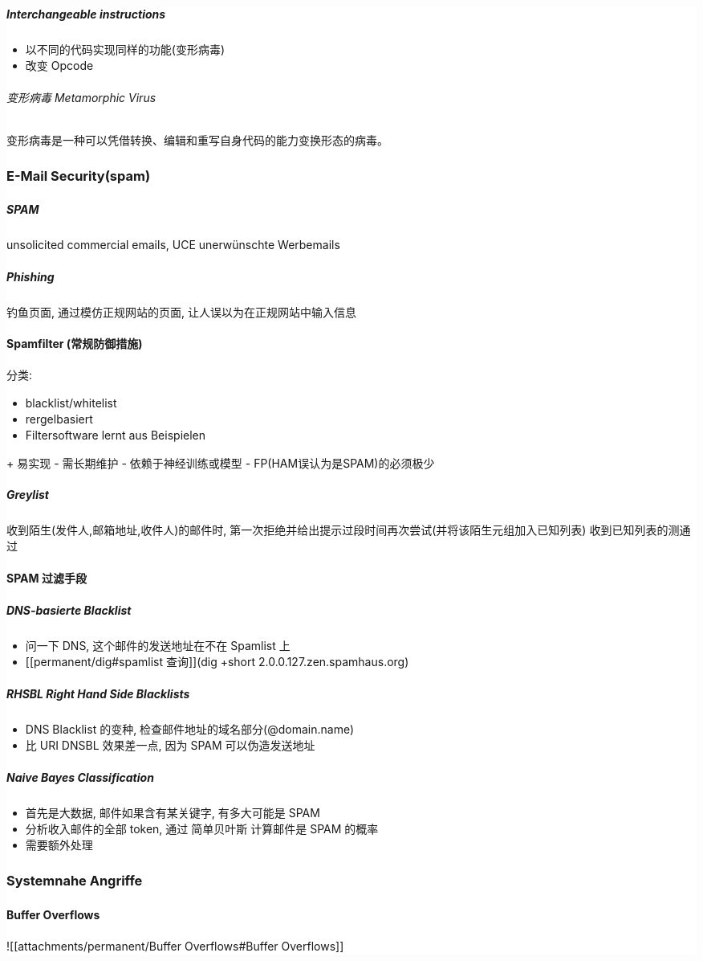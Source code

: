 ##### Interchangeable instructions
- 以不同的代码实现同样的功能(变形病毒)
- 改变 Opcode

###### 变形病毒 Metamorphic Virus
变形病毒是一种可以凭借转换、编辑和重写自身代码的能力变换形态的病毒。


### E-Mail Security(spam)

##### SPAM
unsolicited commercial emails, UCE
unerwünschte Werbemails

##### Phishing
钓鱼页面, 通过模仿正规网站的页面, 让人误以为在正规网站中输入信息

#### Spamfilter (常规防御措施)
分类:
- blacklist/whitelist
- rergelbasiert
- Filtersoftware lernt aus Beispielen

\+ 易实现
\- 需长期维护
\- 依赖于神经训练或模型
\- FP(HAM误认为是SPAM)的必须极少

##### Greylist
收到陌生(发件人,邮箱地址,收件人)的邮件时, 第一次拒绝并给出提示过段时间再次尝试(并将该陌生元组加入已知列表)
收到已知列表的测通过

#### SPAM 过滤手段

##### DNS-basierte Blacklist
- 问一下 DNS, 这个邮件的发送地址在不在 Spamlist 上
- [[permanent/dig#spamlist 查询]](dig +short 2.0.0.127.zen.spamhaus.org)

##### RHSBL Right Hand Side Blacklists
- DNS Blacklist 的变种, 检查邮件地址的域名部分(@domain.name)
- 比 URI DNSBL 效果差一点, 因为 SPAM 可以伪造发送地址

##### Naive Bayes Classification
- 首先是大数据, 邮件如果含有某关键字, 有多大可能是 SPAM
- 分析收入邮件的全部 token, 通过 简单贝叶斯 计算邮件是 SPAM 的概率
- 需要额外处理

### Systemnahe Angriffe

#### Buffer Overflows
![[attachments/permanent/Buffer Overflows#Buffer Overflows]]
